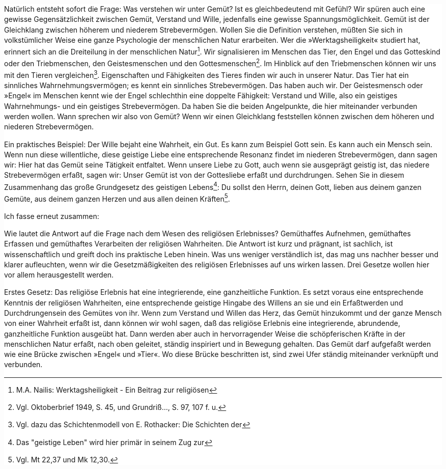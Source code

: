 Natürlich entsteht sofort die Frage: Was verstehen wir unter Gemüt? Ist
es gleichbedeutend mit Gefühl? Wir spüren auch eine gewisse
Gegensätzlichkeit zwischen Gemüt, Verstand und Wille, jedenfalls eine
gewisse Spannungsmöglichkeit. Gemüt ist der Gleichklang zwischen höherem
und niederem Strebevermögen. Wollen Sie die Definition verstehen, müßten
Sie sich in volkstümlicher Weise eine ganze Psychologie der menschlichen
Natur erarbeiten. Wer die »Werktagsheiligkeit« studiert hat, erinnert
sich an die Dreiteilung in der menschlichen Natur[^3-0I8969W]. Wir signalisieren
im Menschen das Tier, den Engel und das Gotteskind oder den
Triebmenschen, den Geistesmenschen und den Gottesmenschen[^4-0I8969W]. Im
Hinblick auf den Triebmenschen können wir uns mit den Tieren
vergleichen[^5-0I8969W]. Eigenschaften und Fähigkeiten des Tieres finden wir
auch in unserer Natur. Das Tier hat ein sinnliches Wahrnehmungsvermögen;
es kennt ein sinnliches Strebevermögen. Das haben auch wir. Der
Geistesmensch oder »Engel« im Menschen kennt wie der Engel schlechthin
eine doppelte Fähigkeit: Verstand und Wille, also ein geistiges
Wahrnehmungs- und ein geistiges Strebevermögen. Da haben Sie die beiden
Angelpunkte, die hier miteinander verbunden werden wollen. Wann sprechen
wir also von Gemüt? Wenn wir einen Gleichklang feststellen können
zwischen dem höheren und niederen Strebevermögen.

<span id="0I8969W-page41" title="41" epub:type="pagebreak" role="doc-pagebreak" aria-label="41"/> 

Ein praktisches Beispiel: Der Wille bejaht eine Wahrheit, ein Gut. Es
kann zum Beispiel Gott sein. Es kann auch ein Mensch sein. Wenn nun
diese willentliche, diese geistige Liebe eine entsprechende Resonanz
findet im niederen Strebevermögen, dann sagen wir: Hier hat das Gemüt
seine Tätigkeit entfaltet. Wenn unsere Liebe zu Gott, auch wenn sie
ausgeprägt geistig ist, das niedere Strebevermögen erfaßt, sagen wir:
Unser Gemüt ist von der Gottesliebe erfaßt und durchdrungen. Sehen Sie
in diesem Zusammenhang das große Grundgesetz des geistigen Lebens[^6-0I8969W]:
Du sollst den Herrn, deinen Gott, lieben aus deinem ganzen Gemüte, aus
deinem ganzen Herzen und aus allen deinen Kräften[^7-0I8969W].

Ich fasse erneut zusammen:

Wie lautet die Antwort auf die Frage nach dem Wesen des religiösen
Erlebnisses? Gemüthaffes Aufnehmen, gemüthaftes Erfassen und gemüthaftes
Verarbeiten der religiösen Wahrheiten. Die Antwort ist kurz und
prägnant, ist sachlich, ist wissenschaftlich und greift doch ins
praktische Leben hinein. Was uns weniger verständlich ist, das mag uns
nachher besser und klarer aufleuchten, wenn wir die Gesetzmäßigkeiten des religiösen Erlebnisses auf uns wirken lassen. Drei Gesetze wollen hier vor allem herausgestellt
werden.

Erstes Gesetz: Das reIigiöse Erlebnis hat eine integrierende, eine
ganzheitliche Funktion. Es setzt voraus eine entsprechende Kenntnis der
religiösen Wahrheiten, eine entsprechende geistige Hingabe des Willens
an sie und ein Erfaßtwerden und Durchdrungensein des Gemütes von ihr.
Wenn zum Verstand und Willen das Herz, das Gemüt hinzu<span id="0I8969W-page42" title="42" epub:type="pagebreak" role="doc-pagebreak" aria-label="42" />kommt und der ganze Mensch von einer Wahrheit erfaßt ist, dann können
wir wohl sagen, daß das religiöse Erlebnis eine integrierende,
abrundende, ganzheitliche Funktion ausgeübt hat. Dann werden aber auch
in hervorragender Weise die schöpferischen Kräfte in der menschlichen
Natur erfaßt, nach oben geleitet, ständig inspiriert und in Bewegung
gehalten. Das Gemüt darf aufgefaßt werden wie eine Brücke zwischen
»Engel« und »Tier«. Wo diese Brücke beschritten ist, sind zwei Ufer
ständig miteinander verknüpft und verbunden.


[^1-CBY9PWN]: Dieses Wort wird Don Bosco zugeschrieben.
[^2-CBY9PWN]: Vgl. A. S. Makarenko: Vorträge über Kindererziehung, Berlin 1962;
[^3-CBY9PWN]: Max von Schenkendorf: Freiheit, 1813.
[^4-CBY9PWN]: Die pädagogische Tagung 1951 blieb die letzte ihrer Art. Eine
[^5-CBY9PWN]: Man vergleiche Alexander Mitscherlich: Auf dem Weg zur vaterlosen
[^6-CBY9PWN]: Näheres dazu siehe Grundriß\..., S. 216 ff.
[^7-CBY9PWN]: Pater Kentenich benutzt den Ausdruck »der liebe Gott«, um zu
[^8-CBY9PWN]: Vgl. Gen 4,16.
[^9-CBY9PWN]: Vgl. Gabriel Marcel: Der Mensch als Problem, dt. Frankfurt 1964,
[^10-CBY9PWN]: Näheres dazu siehe Herta Schlosser: Marxismus und Religion,
[^11-CBY9PWN]: Näheres dazu siehe Pater Josef Kentenich: Texte zum
[^12-CBY9PWN]: Näheres dazu siehe Pater Josef Kentenich: Oktoberbrief 1949,
[^13-CBY9PWN]: Diese Definition dürfte u. a. auf die Erfahrungen und Erlebnisse
[^14-CBY9PWN]: Vgl. Mt 13,9; Mk 4,9 und Lk 8,8.
[^1-0I8969W]: Man beachte, daß in den fünfziger Jahren die Einbeziehung
[^2-0I8969W]: Zur näheren Information über Schönstatt siehe Josef Lammerskötter
[^3-0I8969W]: M.A. Nailis: Werktagsheiligkeit - Ein Beitrag zur religiösen
[^4-0I8969W]: Vgl. Oktoberbrief 1949, S. 45, und Grundriß\..., S. 97, 107 f. u.
[^5-0I8969W]: Vgl. dazu das Schichtenmodell von E. Rothacker: Die Schichten der
[^6-0I8969W]: Das \"geistige Leben\" wird hier primär in seinem Zug zur
[^7-0I8969W]: Vgl. Mt 22,37 und Mk 12,30.
[^8-0I8969W]: \"Apathie\" will hier nicht in dem terminologisch üblichen Sinne
[^9-0I8969W]: Der Ausdruck \"Inscriptio\" ist bei Augustinus entlehnt, der die
[^10-0I8969W]: Vgl. S. 221 ff.
[^11-0I8969W]: Vgl. Grundriß\..., S. 211 ff., und Pater Josef Kentenich: Für
[^12-0I8969W]: Hans Urs von Balthasar: Therese von Lisieux - Geschichte einer
[^13-0I8969W]: ebenda.
[^14-0I8969W]: ebenda.
[^15-0I8969W]: ebenda.
[^16-0I8969W]: ebenda, S. 104 f.
[^17-0I8969W]: ebenda, S. 109.
[^18-0I8969W]: ebenda: S. 110.
[^19-0I8969W]: ebenda, S. 110.
[^20-0I8969W]: ebenda, S. 110 f.